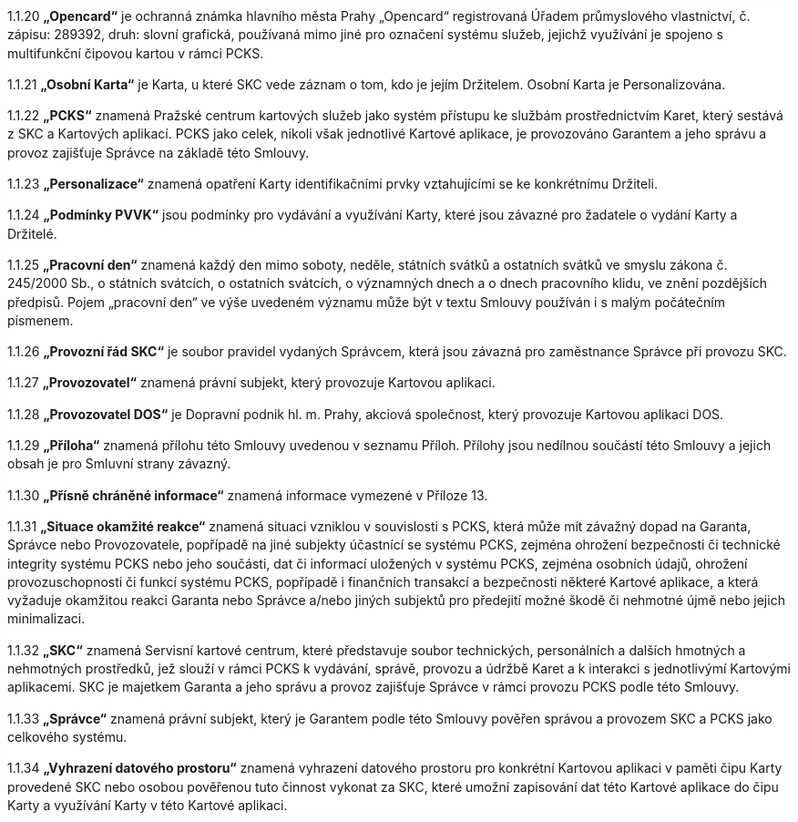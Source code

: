 1.1.20 **„Opencard“** je ochranná známka hlavního města Prahy „Opencard“ registrovaná Úřadem průmyslového vlastnictví, č. zápisu: 289392, druh: slovní grafická, používaná mimo jiné pro
označení systému služeb, jejichž využívání je spojeno s multifunkční čipovou kartou
v rámci PCKS.

1.1.21 **„Osobní Karta“** je Karta, u které SKC vede záznam o tom, kdo je jejím Držitelem. Osobní
Karta je Personalizována.

1.1.22 **„PCKS“** znamená Pražské centrum kartových služeb jako systém přístupu ke službám prostřednictvím Karet, který sestává z SKC a Kartových aplikací. PCKS jako celek, nikoli však jednotlivé Kartové aplikace, je provozováno Garantem a jeho správu a provoz zajišťuje
Správce na základě této Smlouvy.

1.1.23 **„Personalizace“** znamená opatření Karty identifikačními prvky vztahujícími se ke
konkrétnímu Držiteli.

1.1.24 **„Podmínky PVVK“** jsou podmínky pro vydávání a využívání Karty, které jsou závazné pro
žadatele o vydání Karty a Držitelé.

1.1.25 **„Pracovní den“** znamená každý den mimo soboty, neděle, státních svátků a ostatních svátků ve smyslu zákona č. 245/2000 Sb., o státních svátcích, o ostatních svátcích, o významných dnech a o dnech pracovního klidu, ve znění pozdějších předpisů. Pojem „pracovní den“ ve výše uvedeném významu může být v textu Smlouvy používán i s malým počátečním písmenem.

1.1.26 **„Provozní řád SKC“** je soubor pravidel vydaných Správcem, která jsou závazná pro zaměstnance Správce při provozu SKC.

1.1.27 **„Provozovatel“** znamená právní subjekt, který provozuje Kartovou aplikaci.

1.1.28 **„Provozovatel DOS“** je Dopravní podnik hl. m. Prahy, akciová společnost, který provozuje
Kartovou aplikaci DOS.

1.1.29 **„Příloha“** znamená přílohu této Smlouvy uvedenou v seznamu Příloh. Přílohy jsou
nedílnou součástí této Smlouvy a jejich obsah je pro Smluvní strany závazný.

1.1.30 **„Přísně chráněné informace“** znamená informace vymezené v Příloze 13.

1.1.31 **„Situace okamžité reakce“** znamená situaci vzniklou v souvislosti s PCKS, která může mít
závažný dopad na Garanta, Správce nebo Provozovatele, popřípadě na jiné subjekty
účastnící se systému PCKS, zejména ohrožení bezpečnosti či technické integrity systému
PCKS nebo jeho součásti, dat či informací uložených v systému PCKS, zejména osobních
údajů, ohrožení provozuschopnosti či funkcí systému PCKS, popřípadě i finančních
transakcí a bezpečnosti některé Kartové aplikace, a která vyžaduje okamžitou reakci
Garanta nebo Správce a/nebo jiných subjektů pro předejití možné škodě či nehmotné újmě
nebo jejich minimalizaci.

1.1.32 **„SKC“** znamená Servisní kartové centrum, které představuje soubor technických,
personálních a dalších hmotných a nehmotných prostředků, jež slouží v rámci PCKS k vydávání, správě, provozu a údržbě Karet a k interakci s jednotlivýmí Kartovými aplikacemi. SKC je majetkem Garanta a jeho správu a provoz zajišťuje Správce v rámci provozu PCKS podle této Smlouvy.

1.1.33 **„Správce“** znamená právní subjekt, který je Garantem podle této Smlouvy pověřen správou
a provozem SKC a PCKS jako celkového systému.

1.1.34 **„Vyhrazení datového prostoru“** znamená vyhrazení datového prostoru pro konkrétní Kartovou aplikaci v paměti čipu Karty provedené SKC nebo osobou pověřenou tuto činnost vykonat za SKC, které umožní zapisování dat této Kartové aplikace do čipu Karty a využívání Karty v této Kartové aplikaci.
